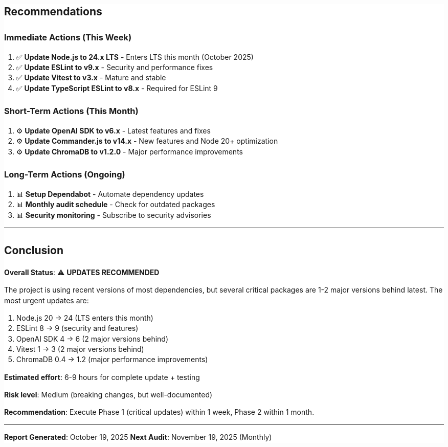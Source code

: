 
## Recommendations

### Immediate Actions (This Week)

1. ✅ **Update Node.js to 24.x LTS** - Enters LTS this month (October 2025)
2. ✅ **Update ESLint to v9.x** - Security and performance fixes
3. ✅ **Update Vitest to v3.x** - Mature and stable
4. ✅ **Update TypeScript ESLint to v8.x** - Required for ESLint 9

### Short-Term Actions (This Month)

1. ⚙️ **Update OpenAI SDK to v6.x** - Latest features and fixes
2. ⚙️ **Update Commander.js to v14.x** - New features and Node 20+ optimization
3. ⚙️ **Update ChromaDB to v1.2.0** - Major performance improvements

### Long-Term Actions (Ongoing)

1. 📊 **Setup Dependabot** - Automate dependency updates
2. 📊 **Monthly audit schedule** - Check for outdated packages
3. 📊 **Security monitoring** - Subscribe to security advisories

---

## Conclusion

**Overall Status**: ⚠️ **UPDATES RECOMMENDED**

The project is using recent versions of most dependencies, but several critical packages are 1-2 major versions behind latest. The most urgent updates are:

1. Node.js 20 → 24 (LTS enters this month)
2. ESLint 8 → 9 (security and features)
3. OpenAI SDK 4 → 6 (2 major versions behind)
4. Vitest 1 → 3 (2 major versions behind)
5. ChromaDB 0.4 → 1.2 (major performance improvements)

**Estimated effort**: 6-9 hours for complete update + testing

**Risk level**: Medium (breaking changes, but well-documented)

**Recommendation**: Execute Phase 1 (critical updates) within 1 week, Phase 2 within 1 month.

---

**Report Generated**: October 19, 2025
**Next Audit**: November 19, 2025 (Monthly)
